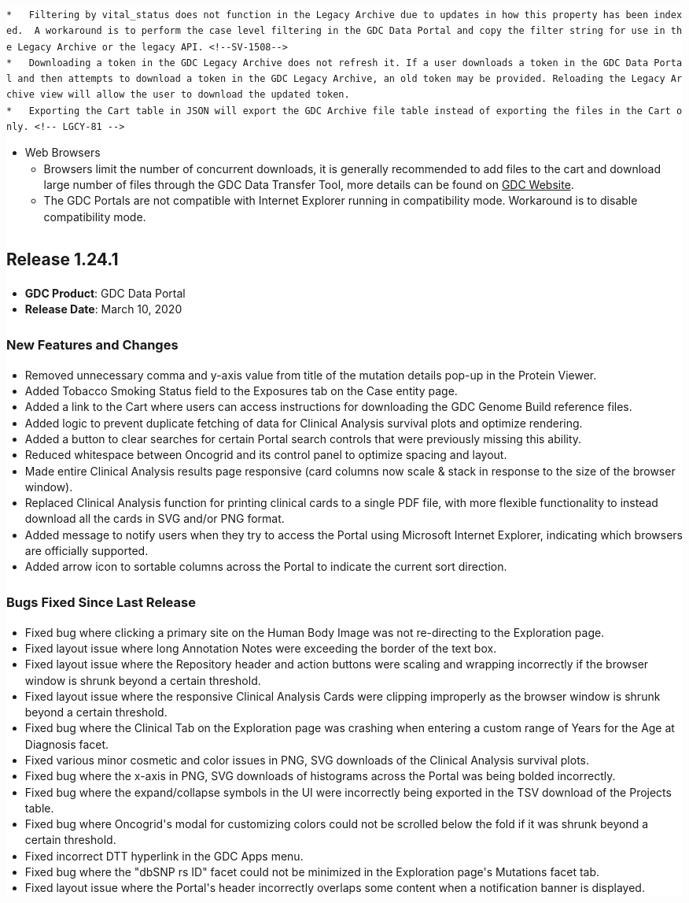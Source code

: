    *	Filtering by vital_status does not function in the Legacy Archive due to updates in how this property has been indexed.  A workaround is to perform the case level filtering in the GDC Data Portal and copy the filter string for use in the Legacy Archive or the legacy API. <!--SV-1508-->
    *	Downloading a token in the GDC Legacy Archive does not refresh it. If a user downloads a token in the GDC Data Portal and then attempts to download a token in the GDC Legacy Archive, an old token may be provided. Reloading the Legacy Archive view will allow the user to download the updated token.
    *	Exporting the Cart table in JSON will export the GDC Archive file table instead of exporting the files in the Cart only. <!-- LGCY-81 -->
*   Web Browsers
    *   Browsers limit the number of concurrent downloads, it is generally recommended to add files to the cart and download large number of files through the GDC Data Transfer Tool, more details can be found on [GDC Website](https://gdc.cancer.gov/about-gdc/gdc-faqs).
    *   The GDC Portals are not compatible with Internet Explorer running in compatibility mode. Workaround is to disable compatibility mode. <!-- PGDC-2480 -->

## Release 1.24.1

* __GDC Product__: GDC Data Portal
* __Release Date__:  March 10, 2020

### New Features and Changes 

* Removed unnecessary comma and y-axis value from title of the mutation details pop-up in the Protein Viewer. 
* Added Tobacco Smoking Status field to the Exposures tab on the Case entity page. 
* Added a link to the Cart where users can access instructions for downloading the GDC Genome Build reference files. 
* Added logic to prevent duplicate fetching of data for Clinical Analysis survival plots and optimize rendering. 
* Added a button to clear searches for certain Portal search controls that were previously missing this ability. 
* Reduced whitespace between Oncogrid and its control panel to optimize spacing and layout. 
* Made entire Clinical Analysis results page responsive (card columns now scale & stack in response to the size of the browser window). 
* Replaced Clinical Analysis function for printing clinical cards to a single PDF file, with more flexible functionality to instead download all the cards in SVG and/or PNG format. 
* Added message to notify users when they try to access the Portal using Microsoft Internet Explorer, indicating which browsers are officially supported. 
* Added arrow icon to sortable columns across the Portal to indicate the current sort direction. 

### Bugs Fixed Since Last Release

* Fixed bug where clicking a primary site on the Human Body Image was not re-directing to the Exploration page. 
* Fixed layout issue where long Annotation Notes were exceeding the border of the text box. 
* Fixed layout issue where the Repository header and action buttons were scaling and wrapping incorrectly if the browser window is shrunk beyond a certain threshold. 
* Fixed layout issue where the responsive Clinical Analysis Cards were clipping improperly as the browser window is shrunk beyond a certain threshold. 
* Fixed bug where the Clinical Tab on the Exploration page was crashing when entering a custom range of Years for the Age at Diagnosis facet. 
* Fixed various minor cosmetic and color issues in PNG, SVG downloads of the Clinical Analysis survival plots. 
* Fixed bug where the x-axis in PNG, SVG downloads of histograms across the Portal was being bolded incorrectly. 
* Fixed bug where the expand/collapse symbols in the UI were incorrectly being exported in the TSV download of the Projects table. 
* Fixed bug where Oncogrid's modal for customizing colors could not be scrolled below the fold if it was shrunk beyond a certain threshold. 
* Fixed incorrect DTT hyperlink in the GDC Apps menu. 
* Fixed bug where the "dbSNP rs ID" facet could not be minimized in the Exploration page's Mutations facet tab. 
* Fixed layout issue where the Portal's header incorrectly overlaps some content when a notification banner is displayed. 